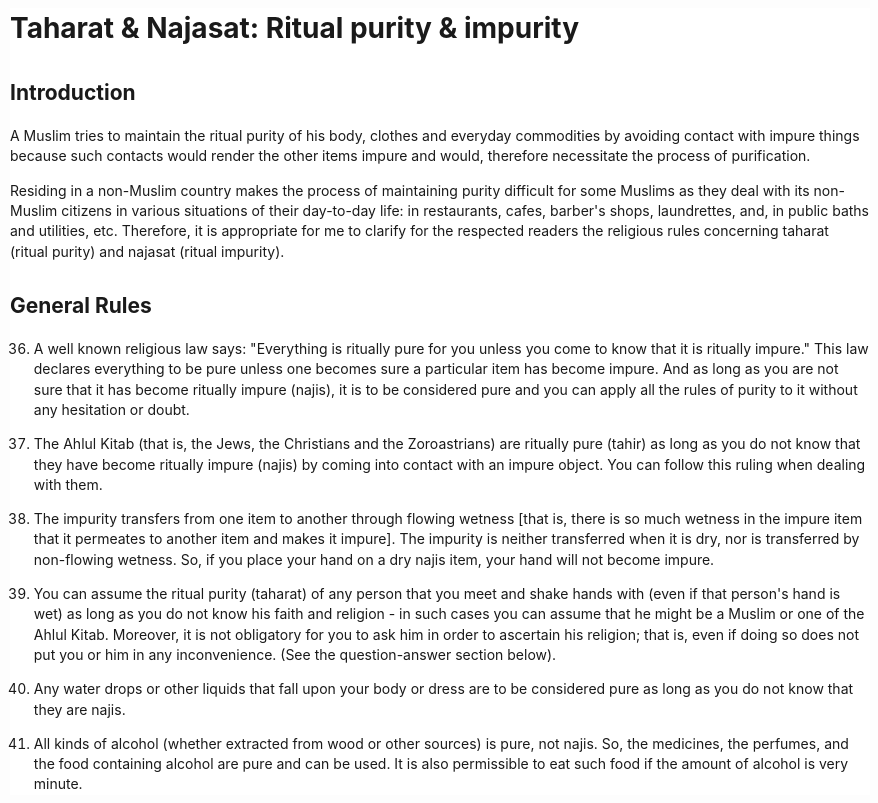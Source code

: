 Taharat & Najasat: Ritual purity & impurity
===========================================

Introduction
------------

A Muslim tries to maintain the ritual purity of his body, clothes and
everyday commodities by avoiding contact with impure things because such
contacts would render the other items impure and would, therefore
necessitate the process of purification.

Residing in a non-Muslim country makes the process of maintaining purity
difficult for some Muslims as they deal with its non-Muslim citizens in
various situations of their day-to-day life: in restaurants, cafes,
barber's shops, laundrettes, and, in public baths and utilities, etc.
Therefore, it is appropriate for me to clarify for the respected readers
the religious rules concerning taharat (ritual purity) and najasat
(ritual impurity).

General Rules
-------------

36. A well known religious law says: "Everything is ritually pure for
you unless you come to know that it is ritually impure." This law
declares everything to be pure unless one becomes sure a particular item
has become impure. And as long as you are not sure that it has become
ritually impure (najis), it is to be considered pure and you can apply
all the rules of purity to it without any hesitation or doubt.

37. The Ahlul Kitab (that is, the Jews, the Christians and the
Zoroastrians) are ritually pure (tahir) as long as you do not know that
they have become ritually impure (najis) by coming into contact with an
impure object. You can follow this ruling when dealing with them.

38. The impurity transfers from one item to another through flowing
wetness [that is, there is so much wetness in the impure item that it
permeates to another item and makes it impure]. The impurity is neither
transferred when it is dry, nor is transferred by non-flowing wetness.
So, if you place your hand on a dry najis item, your hand will not
become impure.

39. You can assume the ritual purity (taharat) of any person that you
meet and shake hands with (even if that person's hand is wet) as long as
you do not know his faith and religion - in such cases you can assume
that he might be a Muslim or one of the Ahlul Kitab. Moreover, it is not
obligatory for you to ask him in order to ascertain his religion; that
is, even if doing so does not put you or him in any inconvenience. (See
the question-answer section below).

40. Any water drops or other liquids that fall upon your body or dress
are to be considered pure as long as you do not know that they are
najis.

41. All kinds of alcohol (whether extracted from wood or other sources)
is pure, not najis. So, the medicines, the perfumes, and the food
containing alcohol are pure and can be used. It is also permissible to
eat such food if the amount of alcohol is very minute.
